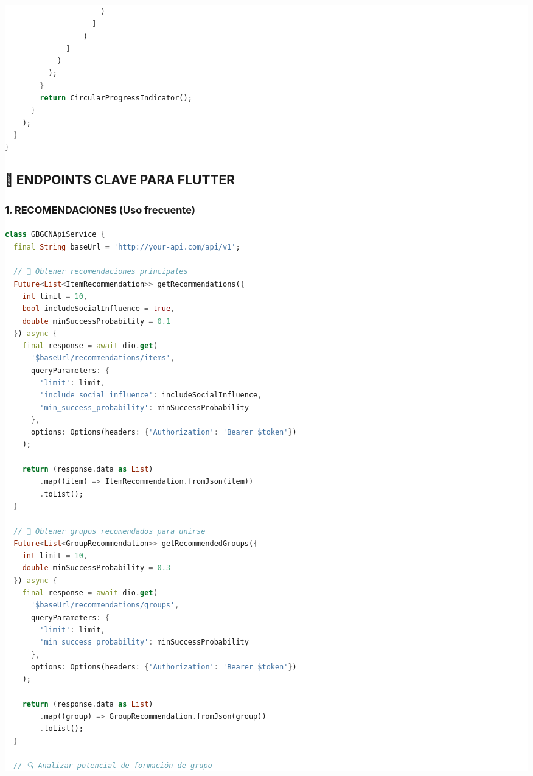 ```dart
                      )
                    ]
                  )
              ]
            )
          );
        }
        return CircularProgressIndicator();
      }
    );
  }
}
```

## 🔗 **ENDPOINTS CLAVE PARA FLUTTER**

### **1. RECOMENDACIONES (Uso frecuente)**
```dart
class GBGCNApiService {
  final String baseUrl = 'http://your-api.com/api/v1';
  
  // 🎯 Obtener recomendaciones principales
  Future<List<ItemRecommendation>> getRecommendations({
    int limit = 10,
    bool includeSocialInfluence = true,
    double minSuccessProbability = 0.1
  }) async {
    final response = await dio.get(
      '$baseUrl/recommendations/items',
      queryParameters: {
        'limit': limit,
        'include_social_influence': includeSocialInfluence,
        'min_success_probability': minSuccessProbability
      },
      options: Options(headers: {'Authorization': 'Bearer $token'})
    );
    
    return (response.data as List)
        .map((item) => ItemRecommendation.fromJson(item))
        .toList();
  }
  
  // 👥 Obtener grupos recomendados para unirse
  Future<List<GroupRecommendation>> getRecommendedGroups({
    int limit = 10,
    double minSuccessProbability = 0.3
  }) async {
    final response = await dio.get(
      '$baseUrl/recommendations/groups',
      queryParameters: {
        'limit': limit,
        'min_success_probability': minSuccessProbability
      },
      options: Options(headers: {'Authorization': 'Bearer $token'})
    );
    
    return (response.data as List)
        .map((group) => GroupRecommendation.fromJson(group))
        .toList();
  }
  
  // 🔍 Analizar potencial de formación de grupo
```
